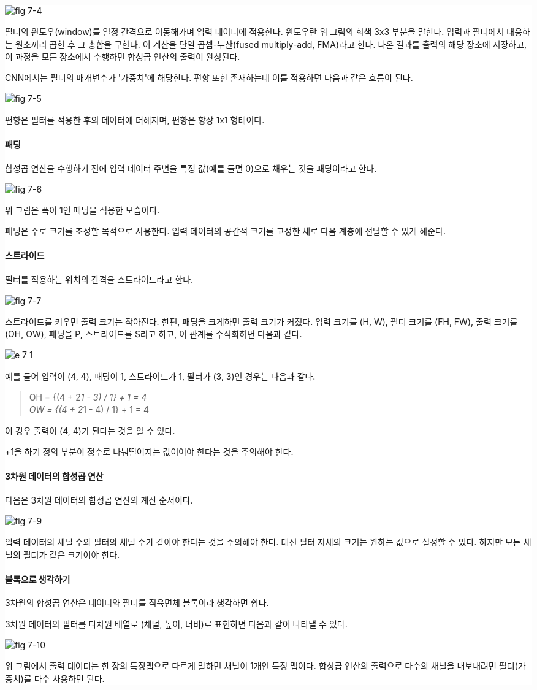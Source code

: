 <img width="651" alt="fig 7-4" src="https://user-images.githubusercontent.com/38313522/153827121-b77c2e96-9d26-4b45-b4bb-99ba62855d31.png">

필터의 윈도우(window)를 일정 간격으로 이동해가며 입력 데이터에 적용한다. 윈도우란 위 그림의 회색 3x3 부분을 말한다. 입력과 필터에서 대응하는 원소끼리 곱한 후 그 총합을 구한다. 이 계산을 단일 곱셈-누산(fused multiply-add, FMA)라고 한다. 나온 결과를 출력의 해당 장소에 저장하고, 이 과정을 모든 장소에서 수행하면 합성곱 연산의 출력이 완성된다.

CNN에서는 필터의 매개변수가 '가중치'에 해당한다. 편향 또한 존재하는데 이를 적용하면 다음과 같은 흐름이 된다.

<img width="648" alt="fig 7-5" src="https://user-images.githubusercontent.com/38313522/153827883-cc28b6cb-85fb-4894-bf8a-8578b030dd18.png">

편향은 필터를 적용한 후의 데이터에 더해지며, 편향은 항상 1x1 형태이다.

#### **패딩**
합성곱 연산을 수행하기 전에 입력 데이터 주변을 특정 값(예를 들면 0)으로 채우는 것을 패딩이라고 한다. 

<img width="650" alt="fig 7-6" src="https://user-images.githubusercontent.com/38313522/153828135-5e77273c-3562-4050-9ad2-8c2429af140e.png">

위 그림은 폭이 1인 패딩을 적용한 모습이다.

패딩은 주로 크기를 조정할 목적으로 사용한다. 입력 데이터의 공간적 크기를 고정한 채로 다음 계층에 전달할 수 있게 해준다.

#### **스트라이드**
필터를 적용하는 위치의 간격을 스트라이드라고 한다. 

<img width="659" alt="fig 7-7" src="https://user-images.githubusercontent.com/38313522/153828549-62529f3c-93e9-489f-a3e1-abaa185d1400.png">

스트라이드를 키우면 출력 크기는 작아진다. 한편, 패딩을 크게하면 출력 크기가 커졌다. 입력 크기를 (H, W), 필터 크기를 (FH, FW), 출력 크기를 (OH, OW), 패딩을 P, 스트라이드를 S라고 하고, 이 관계를 수식화하면 다음과 같다.

<img width="246" alt="e 7 1" src="https://user-images.githubusercontent.com/38313522/153828836-ef21494b-abd5-4b20-9786-45663ec7f596.png">

예를 들어 입력이 (4, 4), 패딩이 1, 스트라이드가 1, 필터가 (3, 3)인 경우는 다음과 같다.

> OH = {(4 + 2*1 - 3) / 1} + 1 = 4\
OW = {(4 + 2*1 - 4) / 1} + 1 = 4

이 경우 출력이 (4, 4)가 된다는 것을 알 수 있다.

+1을 하기 정의 부분이 정수로 나눠떨어지는 값이어야 한다는 것을 주의해야 한다.

#### **3차원 데이터의 합성곱 연산**
다음은 3차원 데이터의 합성곱 연산의 계산 순서이다.

<img width="640" alt="fig 7-9" src="https://user-images.githubusercontent.com/38313522/153832723-ca987784-40c1-489e-bfc2-75957b8fe601.png">

입력 데이터의 채널 수와 필터의 채널 수가 같아야 한다는 것을 주의해야 한다. 대신 필터 자체의 크기는 원하는 값으로 설정할 수 있다. 하지만 모든 채널의 필터가 같은 크기여야 한다.

#### **블록으로 생각하기**
3차원의 합성곱 연산은 데이터와 필터를 직육면체 블록이라 생각하면 쉽다.

3차원 데이터와 필터를 다차원 배열로 (채널, 높이, 너비)로 표현하면 다음과 같이 나타낼 수 있다.

<img width="641" alt="fig 7-10" src="https://user-images.githubusercontent.com/38313522/153833466-326f1e12-de68-4cf3-98c3-cad52d39889d.png">

위 그림에서 출력 데이터는 한 장의 특징맵으로 다르게 말하면 채널이 1개인 특징 맵이다. 합성곱 연산의 출력으로 다수의 채널을 내보내려면 필터(가중치)를 다수 사용하면 된다.
